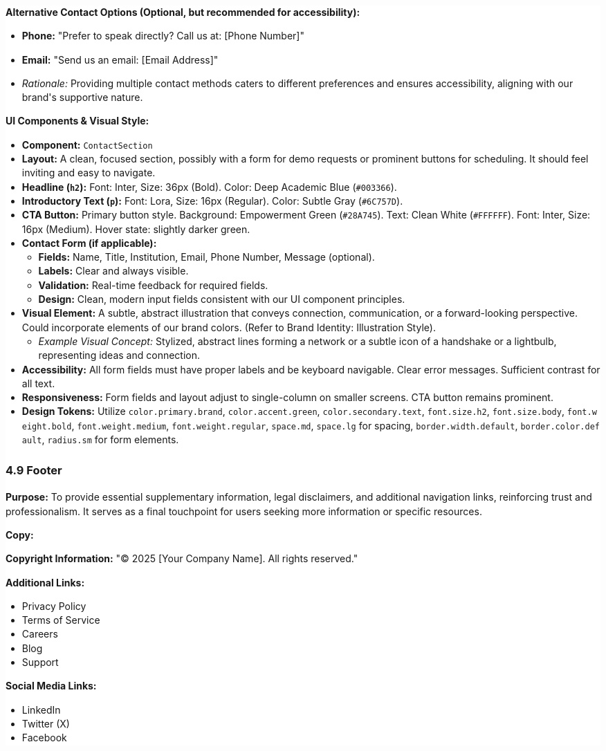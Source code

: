 **Alternative Contact Options (Optional, but recommended for accessibility):**

*   **Phone:** "Prefer to speak directly? Call us at: [Phone Number]"
*   **Email:** "Send us an email: [Email Address]"

*   *Rationale:* Providing multiple contact methods caters to different preferences and ensures accessibility, aligning with our brand's supportive nature.

**UI Components & Visual Style:**

*   **Component:** `ContactSection`
*   **Layout:** A clean, focused section, possibly with a form for demo requests or prominent buttons for scheduling. It should feel inviting and easy to navigate.
*   **Headline (`h2`):** Font: Inter, Size: 36px (Bold). Color: Deep Academic Blue (`#003366`).
*   **Introductory Text (`p`):** Font: Lora, Size: 16px (Regular). Color: Subtle Gray (`#6C757D`).
*   **CTA Button:** Primary button style. Background: Empowerment Green (`#28A745`). Text: Clean White (`#FFFFFF`). Font: Inter, Size: 16px (Medium). Hover state: slightly darker green.
*   **Contact Form (if applicable):**
    *   **Fields:** Name, Title, Institution, Email, Phone Number, Message (optional).
    *   **Labels:** Clear and always visible.
    *   **Validation:** Real-time feedback for required fields.
    *   **Design:** Clean, modern input fields consistent with our UI component principles.
*   **Visual Element:** A subtle, abstract illustration that conveys connection, communication, or a forward-looking perspective. Could incorporate elements of our brand colors. (Refer to Brand Identity: Illustration Style).
    *   *Example Visual Concept:* Stylized, abstract lines forming a network or a subtle icon of a handshake or a lightbulb, representing ideas and connection.
*   **Accessibility:** All form fields must have proper labels and be keyboard navigable. Clear error messages. Sufficient contrast for all text.
*   **Responsiveness:** Form fields and layout adjust to single-column on smaller screens. CTA button remains prominent.
*   **Design Tokens:** Utilize `color.primary.brand`, `color.accent.green`, `color.secondary.text`, `font.size.h2`, `font.size.body`, `font.weight.bold`, `font.weight.medium`, `font.weight.regular`, `space.md`, `space.lg` for spacing, `border.width.default`, `border.color.default`, `radius.sm` for form elements.


### 4.9 Footer

**Purpose:** To provide essential supplementary information, legal disclaimers, and additional navigation links, reinforcing trust and professionalism. It serves as a final touchpoint for users seeking more information or specific resources.

**Copy:**

**Copyright Information:** "© 2025 [Your Company Name]. All rights reserved."

**Additional Links:**
*   Privacy Policy
*   Terms of Service
*   Careers
*   Blog
*   Support

**Social Media Links:**
*   LinkedIn
*   Twitter (X)
*   Facebook
